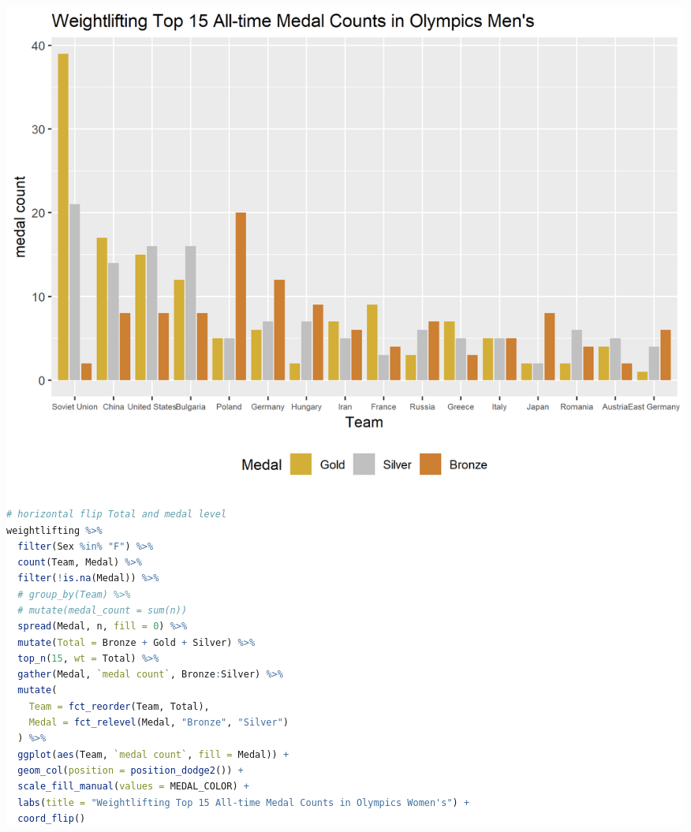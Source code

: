 <img src="olympic_weightlifting_files/figure-markdown_github/unnamed-chunk-5-2.png" width="100%" />

``` r
# horizontal flip Total and medal level
weightlifting %>% 
  filter(Sex %in% "F") %>%
  count(Team, Medal) %>% 
  filter(!is.na(Medal)) %>%
  # group_by(Team) %>% 
  # mutate(medal_count = sum(n))
  spread(Medal, n, fill = 0) %>% 
  mutate(Total = Bronze + Gold + Silver) %>%
  top_n(15, wt = Total) %>% 
  gather(Medal, `medal count`, Bronze:Silver) %>% 
  mutate(
    Team = fct_reorder(Team, Total),
    Medal = fct_relevel(Medal, "Bronze", "Silver")
  ) %>% 
  ggplot(aes(Team, `medal count`, fill = Medal)) +
  geom_col(position = position_dodge2()) +
  scale_fill_manual(values = MEDAL_COLOR) +
  labs(title = "Weightlifting Top 15 All-time Medal Counts in Olympics Women's") +
  coord_flip()
```
